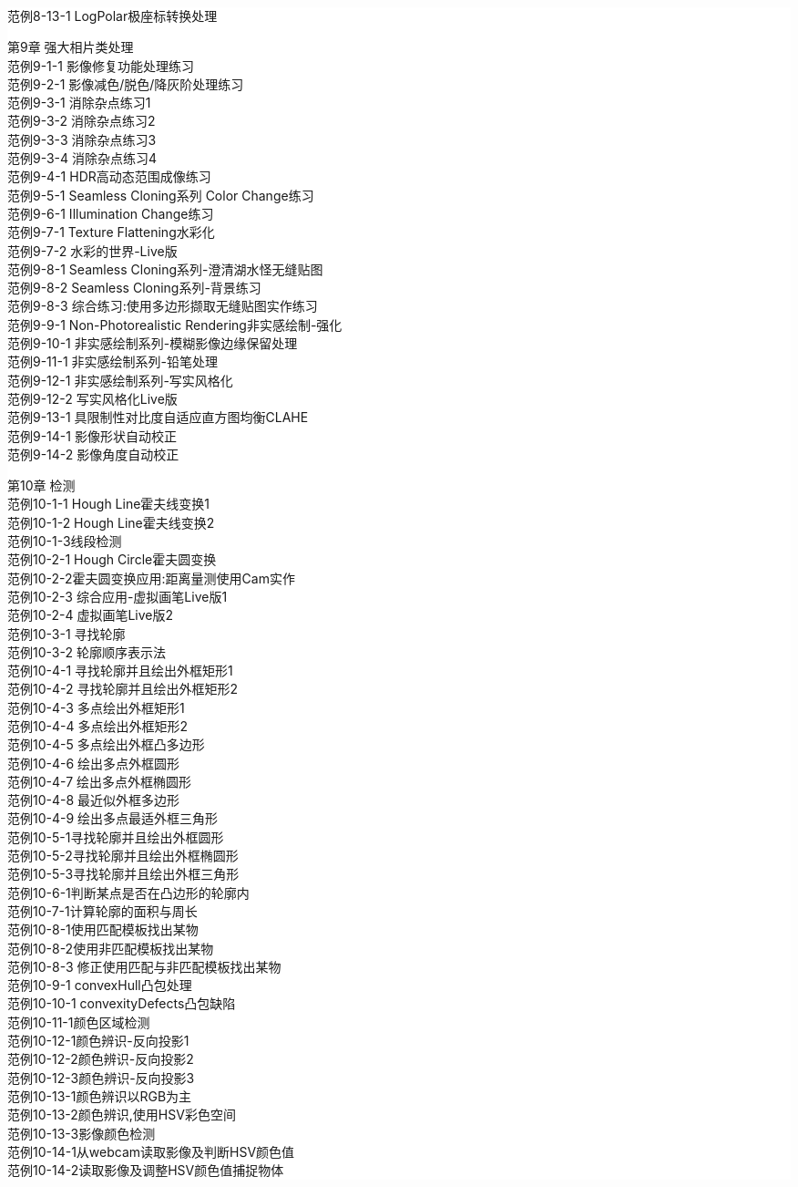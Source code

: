 范例8-13-1 LogPolar极座标转换处理 <p>

第9章 强大相片类处理 <br>
范例9-1-1 影像修复功能处理练习 <br>
范例9-2-1 影像减色/脱色/降灰阶处理练习 <br>
范例9-3-1 消除杂点练习1 <br>
范例9-3-2 消除杂点练习2 <br>
范例9-3-3 消除杂点练习3 <br>
范例9-3-4 消除杂点练习4 <br>
范例9-4-1 HDR高动态范围成像练习 <br>
范例9-5-1 Seamless Cloning系列 Color Change练习 <br>
范例9-6-1 Illumination Change练习 <br>
范例9-7-1 Texture Flattening水彩化 <br>
范例9-7-2 水彩的世界-Live版 <br>
范例9-8-1 Seamless Cloning系列-澄清湖水怪无缝贴图 <br>
范例9-8-2 Seamless Cloning系列-背景练习 <br>
范例9-8-3 综合练习:使用多边形撷取无缝贴图实作练习 <br>
范例9-9-1 Non-Photorealistic Rendering非实感绘制-强化 <br>
范例9-10-1 非实感绘制系列-模糊影像边缘保留处理 <br>
范例9-11-1 非实感绘制系列-铅笔处理 <br>
范例9-12-1 非实感绘制系列-写实风格化 <br>
范例9-12-2 写实风格化Live版 <br>
范例9-13-1 具限制性对比度自适应直方图均衡CLAHE <br>
范例9-14-1 影像形状自动校正 <br>
范例9-14-2 影像角度自动校正 <p>

第10章 检测 <br>
范例10-1-1 Hough Line霍夫线变换1 <br>
范例10-1-2 Hough Line霍夫线变换2 <br>
范例10-1-3线段检测 <br>
范例10-2-1 Hough Circle霍夫圆变换 <br>
范例10-2-2霍夫圆变换应用:距离量测使用Cam实作<br>
范例10-2-3 综合应用-虚拟画笔Live版1 <br>
范例10-2-4 虚拟画笔Live版2 <br>
范例10-3-1 寻找轮廓 <br>
范例10-3-2 轮廓顺序表示法 <br>
范例10-4-1 寻找轮廓并且绘出外框矩形1 <br>
范例10-4-2 寻找轮廓并且绘出外框矩形2 <br>
范例10-4-3 多点绘出外框矩形1 <br>
范例10-4-4 多点绘出外框矩形2 <br>
范例10-4-5 多点绘出外框凸多边形 <br>
范例10-4-6 绘出多点外框圆形 <br>
范例10-4-7 绘出多点外框椭圆形 <br>
范例10-4-8 最近似外框多边形<br>
范例10-4-9 绘出多点最适外框三角形 <br>
范例10-5-1寻找轮廓并且绘出外框圆形 <br>
范例10-5-2寻找轮廓并且绘出外框椭圆形 <br>
范例10-5-3寻找轮廓并且绘出外框三角形<br>
范例10-6-1判断某点是否在凸边形的轮廓内 <br>
范例10-7-1计算轮廓的面积与周长 <br>
范例10-8-1使用匹配模板找出某物 <br>
范例10-8-2使用非匹配模板找出某物 <br>
范例10-8-3 修正使用匹配与非匹配模板找出某物 <br>
范例10-9-1 convexHull凸包处理 <br>
范例10-10-1 convexityDefects凸包缺陷 <br>
范例10-11-1颜色区域检测 <br>
范例10-12-1颜色辨识-反向投影1 <br>
范例10-12-2颜色辨识-反向投影2 <br>
范例10-12-3颜色辨识-反向投影3 <br>
范例10-13-1颜色辨识以RGB为主 <br>
范例10-13-2颜色辨识,使用HSV彩色空间 <br>
范例10-13-3影像颜色检测 <br>
范例10-14-1从webcam读取影像及判断HSV颜色值 <br>
范例10-14-2读取影像及调整HSV颜色值捕捉物体 <br>